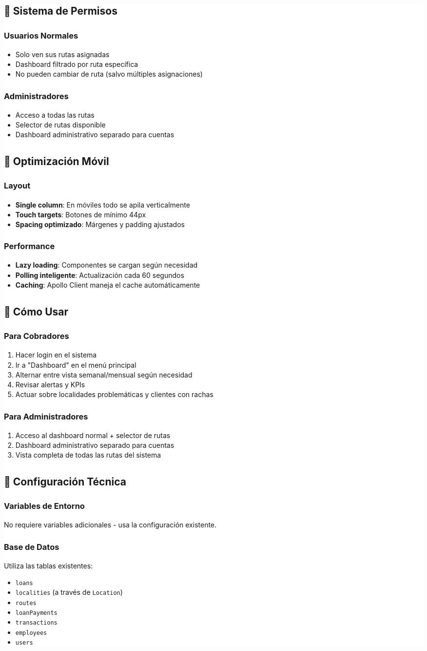 ## 🔐 Sistema de Permisos

### Usuarios Normales
- Solo ven sus rutas asignadas
- Dashboard filtrado por ruta específica
- No pueden cambiar de ruta (salvo múltiples asignaciones)

### Administradores
- Acceso a todas las rutas
- Selector de rutas disponible
- Dashboard administrativo separado para cuentas

## 📱 Optimización Móvil

### Layout
- **Single column**: En móviles todo se apila verticalmente
- **Touch targets**: Botones de mínimo 44px
- **Spacing optimizado**: Márgenes y padding ajustados

### Performance
- **Lazy loading**: Componentes se cargan según necesidad
- **Polling inteligente**: Actualización cada 60 segundos
- **Caching**: Apollo Client maneja el cache automáticamente

## 🚀 Cómo Usar

### Para Cobradores
1. Hacer login en el sistema
2. Ir a "Dashboard" en el menú principal
3. Alternar entre vista semanal/mensual según necesidad
4. Revisar alertas y KPIs
5. Actuar sobre localidades problemáticas y clientes con rachas

### Para Administradores
1. Acceso al dashboard normal + selector de rutas
2. Dashboard administrativo separado para cuentas
3. Vista completa de todas las rutas del sistema

## 🔧 Configuración Técnica

### Variables de Entorno
No requiere variables adicionales - usa la configuración existente.

### Base de Datos
Utiliza las tablas existentes:
- `loans`
- `localities` (a través de `Location`)
- `routes`
- `loanPayments`
- `transactions`
- `employees`
- `users`
